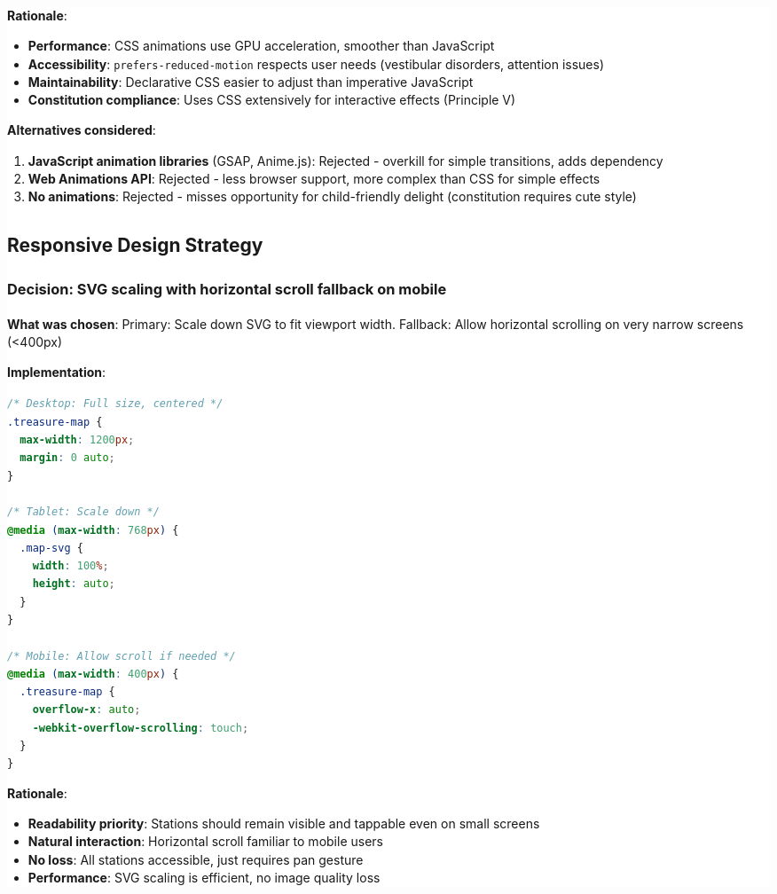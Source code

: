 **Rationale**:
- **Performance**: CSS animations use GPU acceleration, smoother than JavaScript
- **Accessibility**: `prefers-reduced-motion` respects user needs (vestibular disorders, attention issues)
- **Maintainability**: Declarative CSS easier to adjust than imperative JavaScript
- **Constitution compliance**: Uses CSS extensively for interactive effects (Principle V)

**Alternatives considered**:
1. **JavaScript animation libraries** (GSAP, Anime.js): Rejected - overkill for simple transitions, adds dependency
2. **Web Animations API**: Rejected - less browser support, more complex than CSS for simple effects
3. **No animations**: Rejected - misses opportunity for child-friendly delight (constitution requires cute style)

## Responsive Design Strategy

### Decision: SVG scaling with horizontal scroll fallback on mobile

**What was chosen**: Primary: Scale down SVG to fit viewport width. Fallback: Allow horizontal scrolling on very narrow screens (<400px)

**Implementation**:
```css
/* Desktop: Full size, centered */
.treasure-map {
  max-width: 1200px;
  margin: 0 auto;
}

/* Tablet: Scale down */
@media (max-width: 768px) {
  .map-svg { 
    width: 100%; 
    height: auto; 
  }
}

/* Mobile: Allow scroll if needed */
@media (max-width: 400px) {
  .treasure-map {
    overflow-x: auto;
    -webkit-overflow-scrolling: touch;
  }
}
```

**Rationale**:
- **Readability priority**: Stations should remain visible and tappable even on small screens
- **Natural interaction**: Horizontal scroll familiar to mobile users
- **No loss**: All stations accessible, just requires pan gesture
- **Performance**: SVG scaling is efficient, no image quality loss
